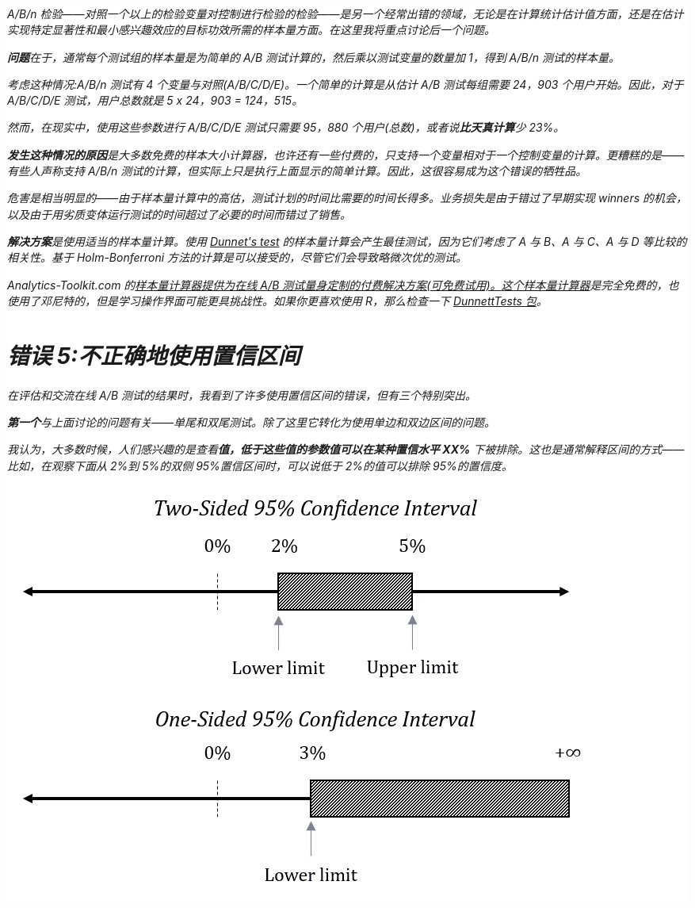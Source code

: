 *A/B/n 检验——对照一个以上的检验变量对控制进行检验的检验——是另一个经常出错的领域，无论是在计算统计估计值方面，还是在估计实现特定显著性和最小感兴趣效应的目标功效所需的样本量方面。在这里我将重点讨论后一个问题。*

***问题**在于，通常每个测试组的样本量是为简单的 A/B 测试计算的，然后乘以测试变量的数量加 1，得到 A/B/n 测试的样本量。*

*考虑这种情况:A/B/n 测试有 4 个变量与对照(A/B/C/D/E)。一个简单的计算是从估计 A/B 测试每组需要 24，903 个用户开始。因此，对于 A/B/C/D/E 测试，用户总数就是 5 x 24，903 = 124，515。*

*然而，在现实中，使用这些参数进行 A/B/C/D/E 测试只需要 95，880 个用户(总数)，或者说**比天真计算**少 23%。*

***发生这种情况的原因**是大多数免费的样本大小计算器，也许还有一些付费的，只支持一个变量相对于一个控制变量的计算。更糟糕的是——有些人声称支持 A/B/n 测试的计算，但实际上只是执行上面显示的简单计算。因此，这很容易成为这个错误的牺牲品。*

*危害是相当明显的——由于样本量计算中的高估，测试计划的时间比需要的时间长得多。业务损失是由于错过了早期实现 winners 的机会，以及由于用劣质变体运行测试的时间超过了必要的时间而错过了销售。*

***解决方案**是使用适当的样本量计算。使用 [Dunnet's test](https://en.wikipedia.org/wiki/Dunnett%27s_test) 的样本量计算会产生最佳测试，因为它们考虑了 A 与 B、A 与 C、A 与 D 等比较的相关性。基于 Holm-Bonferroni 方法的计算是可以接受的，尽管它们会导致略微次优的测试。*

*Analytics-Toolkit.com 的[样本量计算器提供为在线 A/B 测试量身定制的付费解决方案(可免费试用)。](https://www.analytics-toolkit.com/statistical-calculators/)[这个样本量计算器](https://www.gigacalculator.com/calculators/power-sample-size-calculator.php)是完全免费的，也使用了邓尼特的，但是学习操作界面可能更具挑战性。如果你更喜欢使用 R，那么检查一下 [DunnettTests 包](https://cran.r-project.org/web/packages/DunnettTests/index.html)。*

# *错误 5:不正确地使用置信区间*

*在评估和交流在线 A/B 测试的结果时，我看到了许多使用置信区间的错误，但有三个特别突出。*

***第一个**与上面讨论的问题有关——单尾和双尾测试。除了这里它转化为使用单边和双边区间的问题。*

*我认为，大多数时候，人们感兴趣的是查看**值，低于这些值的参数值可以在某种置信水平 XX%** 下被排除。这也是通常解释区间的方式——比如，在观察下面从 2%到 5%的双侧 95%置信区间时，可以说低于 2%的值可以排除 95%的置信度。*

*![](img/9edb1ebed88871bfe1d0b1467b143391.png)*
